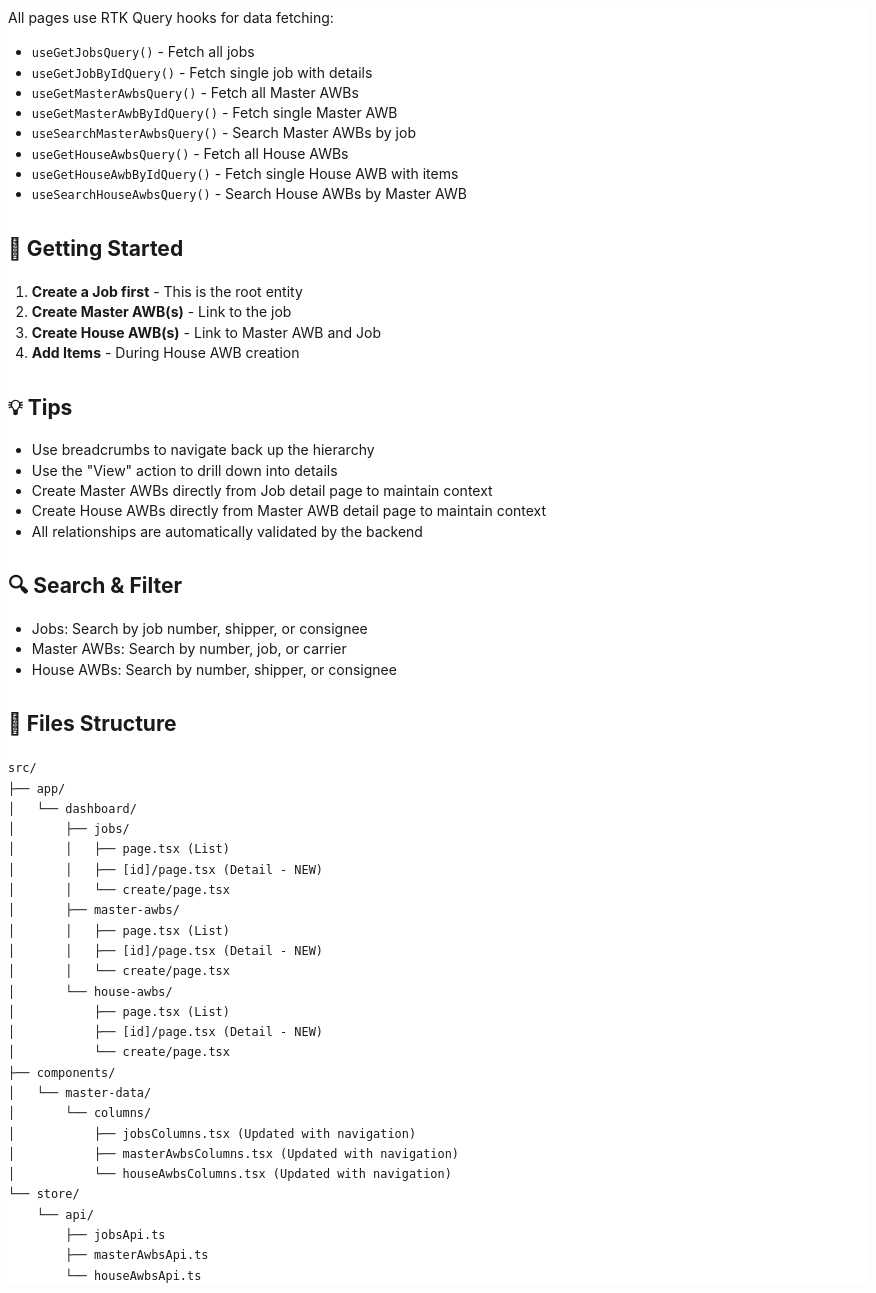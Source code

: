 All pages use RTK Query hooks for data fetching:
- `useGetJobsQuery()` - Fetch all jobs
- `useGetJobByIdQuery()` - Fetch single job with details
- `useGetMasterAwbsQuery()` - Fetch all Master AWBs
- `useGetMasterAwbByIdQuery()` - Fetch single Master AWB
- `useSearchMasterAwbsQuery()` - Search Master AWBs by job
- `useGetHouseAwbsQuery()` - Fetch all House AWBs
- `useGetHouseAwbByIdQuery()` - Fetch single House AWB with items
- `useSearchHouseAwbsQuery()` - Search House AWBs by Master AWB

## 🚀 Getting Started

1. **Create a Job first** - This is the root entity
2. **Create Master AWB(s)** - Link to the job
3. **Create House AWB(s)** - Link to Master AWB and Job
4. **Add Items** - During House AWB creation

## 💡 Tips

- Use breadcrumbs to navigate back up the hierarchy
- Use the "View" action to drill down into details
- Create Master AWBs directly from Job detail page to maintain context
- Create House AWBs directly from Master AWB detail page to maintain context
- All relationships are automatically validated by the backend

## 🔍 Search & Filter

- Jobs: Search by job number, shipper, or consignee
- Master AWBs: Search by number, job, or carrier
- House AWBs: Search by number, shipper, or consignee

## 📄 Files Structure

```
src/
├── app/
│   └── dashboard/
│       ├── jobs/
│       │   ├── page.tsx (List)
│       │   ├── [id]/page.tsx (Detail - NEW)
│       │   └── create/page.tsx
│       ├── master-awbs/
│       │   ├── page.tsx (List)
│       │   ├── [id]/page.tsx (Detail - NEW)
│       │   └── create/page.tsx
│       └── house-awbs/
│           ├── page.tsx (List)
│           ├── [id]/page.tsx (Detail - NEW)
│           └── create/page.tsx
├── components/
│   └── master-data/
│       └── columns/
│           ├── jobsColumns.tsx (Updated with navigation)
│           ├── masterAwbsColumns.tsx (Updated with navigation)
│           └── houseAwbsColumns.tsx (Updated with navigation)
└── store/
    └── api/
        ├── jobsApi.ts
        ├── masterAwbsApi.ts
        └── houseAwbsApi.ts
```
